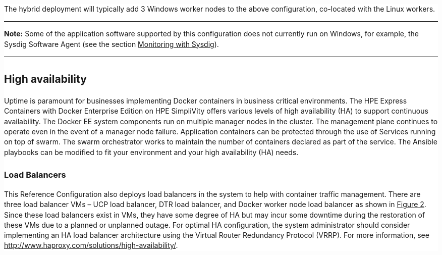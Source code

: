 </ul>

   
<p class="p">The hybrid deployment will typically add 3 Windows worker nodes to the above configuration, co-located with the Linux workers.  </p>
   

<hr /><div class="note note"><span class="notetitle"><b>Note:</b></span> 
Some of the application 
    software supported by this configuration does not currently run on Windows, for example, the Sysdig Software Agent (see the 
    section <a class="xref" href="#sysdig">Monitoring with Sysdig</a>).    
</div><hr />

    

</div>

</div>
</div>
<div class="topic nested1" aria-labelledby="ariaid-title12" id="ha">
<h2 class="title topictitle2" id="ariaid-title12">High availability</h2>

<div class="body">
<p class="p">Uptime is paramount for  businesses implementing Docker containers in business critical
environments. The <span class="ph"><span class="keyword">HPE Express Containers with Docker Enterprise Edition on HPE SimpliVity</span></span> offers various levels of high
availability (HA) to support continuous availability. The Docker EE system components 
run on multiple manager nodes in the cluster. The management plane continues to 
operate even in the event of a manager node failure. Application containers can be 
protected through the use of Services running on top of swarm. The swarm orchestrator 
works to maintain the number of containers declared as part of the service. 
The Ansible playbooks can be modified to fit your environment and
your high availability (HA) needs.</p>

<p class="p"></p>

</div>


<div class="topic nested2" aria-labelledby="ariaid-title13" id="load-balancers">
<h3 class="title topictitle3" id="ariaid-title13">Load Balancers</h3>


<div class="body">
<p class="p">This Reference Configuration  also deploys load balancers in the system to help with
                container traffic management. There are three load balancer VMs – UCP load balancer,
                DTR load balancer, and Docker worker node load balancer 
                as shown in <a class="xref" href="#load-balancers__lbs">Figure 2</a>. Since these load balancers
                exist in VMs, they have some degree of HA but may incur some downtime during the
                restoration of these VMs due to a planned or unplanned outage. For optimal HA
                configuration, the system administrator should consider implementing an HA load balancer architecture
                using the Virtual Router Redundancy Protocol (VRRP). For more information, see <a class="xref" href="http://www.haproxy.com/solutions/high-availability/" target="_blank">http://www.haproxy.com/solutions/high-availability/</a>.</p>
